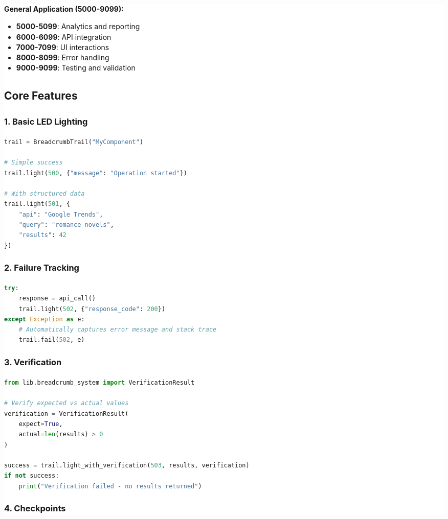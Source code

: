 **General Application (5000-9099):**
- **5000-5099**: Analytics and reporting
- **6000-6099**: API integration
- **7000-7099**: UI interactions
- **8000-8099**: Error handling
- **9000-9099**: Testing and validation

## Core Features

### 1. Basic LED Lighting

```python
trail = BreadcrumbTrail("MyComponent")

# Simple success
trail.light(500, {"message": "Operation started"})

# With structured data
trail.light(501, {
    "api": "Google Trends",
    "query": "romance novels",
    "results": 42
})
```

### 2. Failure Tracking

```python
try:
    response = api_call()
    trail.light(502, {"response_code": 200})
except Exception as e:
    # Automatically captures error message and stack trace
    trail.fail(502, e)
```

### 3. Verification

```python
from lib.breadcrumb_system import VerificationResult

# Verify expected vs actual values
verification = VerificationResult(
    expect=True,
    actual=len(results) > 0
)

success = trail.light_with_verification(503, results, verification)
if not success:
    print("Verification failed - no results returned")
```

### 4. Checkpoints
